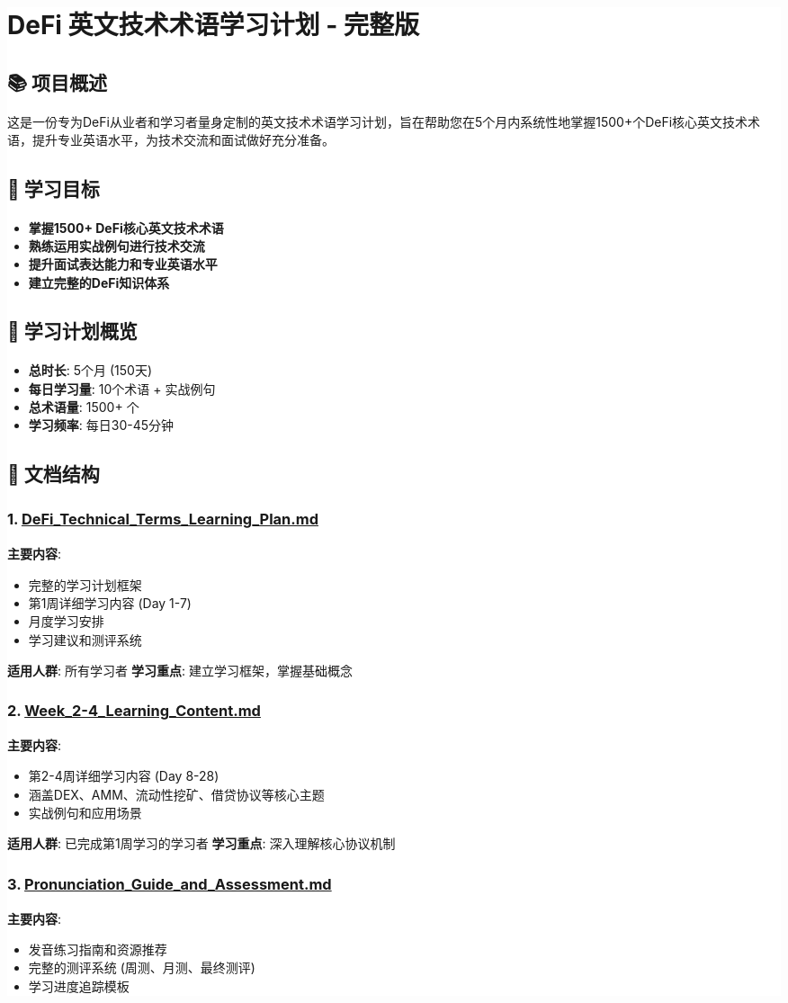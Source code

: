 # DeFi 英文技术术语学习计划 - 完整版

## 📚 项目概述

这是一份专为DeFi从业者和学习者量身定制的英文技术术语学习计划，旨在帮助您在5个月内系统性地掌握1500+个DeFi核心英文技术术语，提升专业英语水平，为技术交流和面试做好充分准备。

## 🎯 学习目标

- **掌握1500+ DeFi核心英文技术术语**
- **熟练运用实战例句进行技术交流**
- **提升面试表达能力和专业英语水平**
- **建立完整的DeFi知识体系**

## 📅 学习计划概览

- **总时长**: 5个月 (150天)
- **每日学习量**: 10个术语 + 实战例句
- **总术语量**: 1500+ 个
- **学习频率**: 每日30-45分钟

## 📖 文档结构

### 1. [DeFi_Technical_Terms_Learning_Plan.md](./DeFi_Technical_Terms_Learning_Plan.md)
**主要内容**: 
- 完整的学习计划框架
- 第1周详细学习内容 (Day 1-7)
- 月度学习安排
- 学习建议和测评系统

**适用人群**: 所有学习者
**学习重点**: 建立学习框架，掌握基础概念

### 2. [Week_2-4_Learning_Content.md](./Week_2-4_Learning_Content.md)
**主要内容**:
- 第2-4周详细学习内容 (Day 8-28)
- 涵盖DEX、AMM、流动性挖矿、借贷协议等核心主题
- 实战例句和应用场景

**适用人群**: 已完成第1周学习的学习者
**学习重点**: 深入理解核心协议机制

### 3. [Pronunciation_Guide_and_Assessment.md](./Pronunciation_Guide_and_Assessment.md)
**主要内容**:
- 发音练习指南和资源推荐
- 完整的测评系统 (周测、月测、最终测评)
- 学习进度追踪模板
